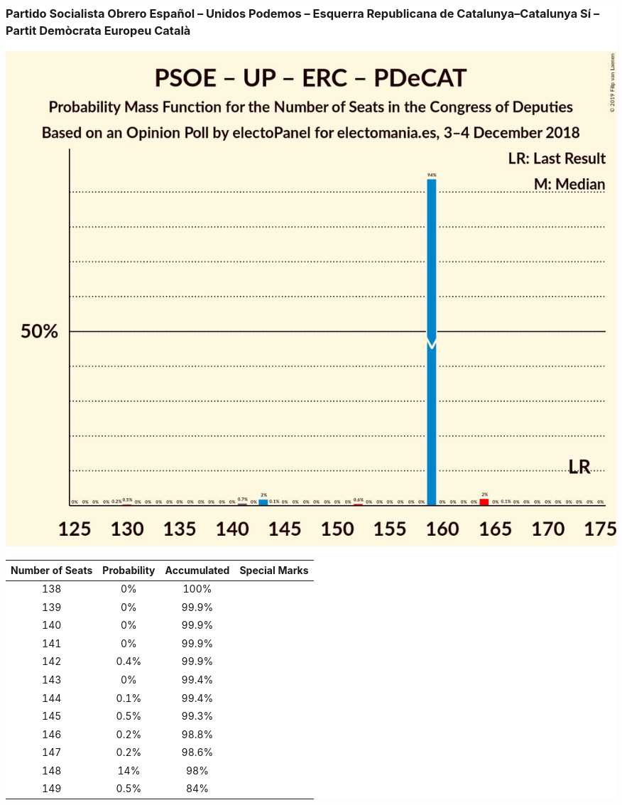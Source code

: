 ### Partido Socialista Obrero Español – Unidos Podemos – Esquerra Republicana de Catalunya–Catalunya Sí – Partit Demòcrata Europeu Català

![Graph with seats probability mass function not yet produced](2018-12-04-electoPanel-coalitions-seats-pmf-psoe–up–erc–pdecat.png "Seats Probability Mass Function")

| Number of Seats | Probability | Accumulated | Special Marks |
|:---------------:|:-----------:|:-----------:|:-------------:|
| 138 | 0% | 100% |  |
| 139 | 0% | 99.9% |  |
| 140 | 0% | 99.9% |  |
| 141 | 0% | 99.9% |  |
| 142 | 0.4% | 99.9% |  |
| 143 | 0% | 99.4% |  |
| 144 | 0.1% | 99.4% |  |
| 145 | 0.5% | 99.3% |  |
| 146 | 0.2% | 98.8% |  |
| 147 | 0.2% | 98.6% |  |
| 148 | 14% | 98% |  |
| 149 | 0.5% | 84% |  |